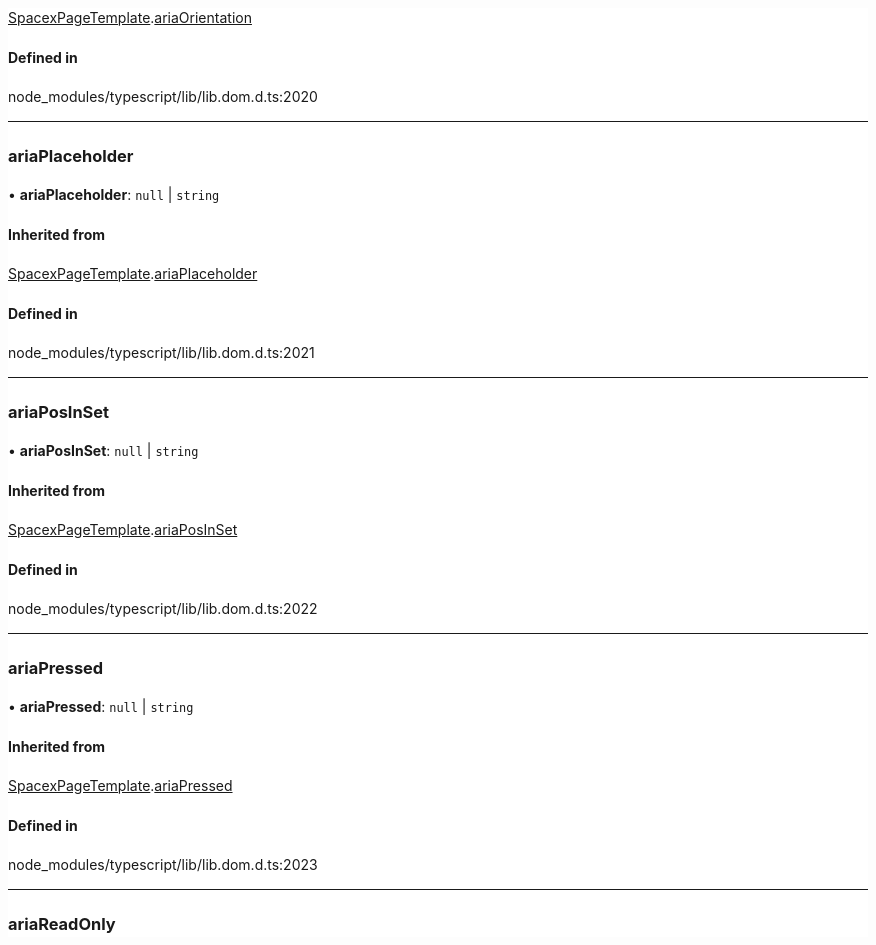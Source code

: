 [SpacexPageTemplate](components_spacexpage_spacex_page_template.SpacexPageTemplate.md).[ariaOrientation](components_spacexpage_spacex_page_template.SpacexPageTemplate.md#ariaorientation)

#### Defined in

node_modules/typescript/lib/lib.dom.d.ts:2020

___

### ariaPlaceholder

• **ariaPlaceholder**: ``null`` \| `string`

#### Inherited from

[SpacexPageTemplate](components_spacexpage_spacex_page_template.SpacexPageTemplate.md).[ariaPlaceholder](components_spacexpage_spacex_page_template.SpacexPageTemplate.md#ariaplaceholder)

#### Defined in

node_modules/typescript/lib/lib.dom.d.ts:2021

___

### ariaPosInSet

• **ariaPosInSet**: ``null`` \| `string`

#### Inherited from

[SpacexPageTemplate](components_spacexpage_spacex_page_template.SpacexPageTemplate.md).[ariaPosInSet](components_spacexpage_spacex_page_template.SpacexPageTemplate.md#ariaposinset)

#### Defined in

node_modules/typescript/lib/lib.dom.d.ts:2022

___

### ariaPressed

• **ariaPressed**: ``null`` \| `string`

#### Inherited from

[SpacexPageTemplate](components_spacexpage_spacex_page_template.SpacexPageTemplate.md).[ariaPressed](components_spacexpage_spacex_page_template.SpacexPageTemplate.md#ariapressed)

#### Defined in

node_modules/typescript/lib/lib.dom.d.ts:2023

___

### ariaReadOnly
